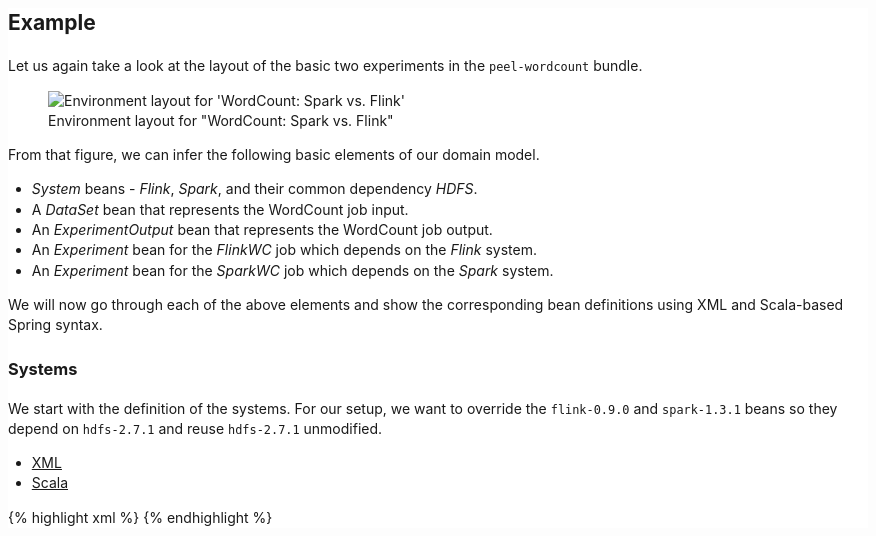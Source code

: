 ## Example

Let us again take a look at the layout of the basic two experiments in the `peel-wordcount` bundle.

<div class="row">
    <figure class="large-7 large-centered medium-8 medium-centered small-10 small-centered columns">
        <img src="{{ site.baseurl }}/img/env_wc.svg" title="Environment layout for 'WordCount: Spark vs. Flink'" alt="Environment layout for 'WordCount: Spark vs. Flink'" /><br />
        <figcaption>Environment layout for "WordCount: Spark vs. Flink"</figcaption>
    </figure>
</div>

From that figure, we can infer the following basic elements of our domain model.

* *System* beans - *Flink*, *Spark*, and their common dependency *HDFS*.
* A *DataSet* bean that represents the WordCount job input.
* An *ExperimentOutput* bean that represents the WordCount job output.
* An *Experiment* bean for the *FlinkWC* job which depends on the *Flink* system.
* An *Experiment* bean for the *SparkWC* job which depends on the *Spark* system.

We will now go through each of the above elements and show the corresponding bean definitions using XML and Scala-based Spring syntax.

### Systems

We start with the definition of the systems. 
For our setup, we want to override the `flink-0.9.0` and `spark-1.3.1` beans so they depend on `hdfs-2.7.1` and reuse `hdfs-2.7.1` unmodified.

<ul class="tabs" data-tab>
  <li class="tab-title active"><a href="#ex01-xml">XML</a></li>
  <li class="tab-title"><a href="#ex01-scala">Scala</a></li>
</ul>

<div class="tabs-content">

<div class="content active" id="ex01-xml">
{% highlight xml %}
<bean id="flink-0.9.0" class="org.peelframework.flink.beans.system.Flink" parent="system">
    <constructor-arg name="version" value="0.9.0"/>
    <constructor-arg name="configKey" value="flink" />
    <constructor-arg name="lifespan" value="EXPERIMENT"/>
    <constructor-arg name="dependencies">
        <set value-type="org.peelframework.core.beans.system.System">
            <ref bean="hdfs-2.7.1"/>
        </set>
    </constructor-arg>
</bean>

<bean id="spark-1.4.0" class="org.peelframework.spark.beans.system.Spark" parent="system">
    <constructor-arg name="version" value="1.4.0"/>
    <constructor-arg name="configKey" value="spark" />
    <constructor-arg name="lifespan" value="EXPERIMENT"/>
    <constructor-arg name="dependencies">
        <set value-type="org.peelframework.core.beans.system.System">
            <ref bean="hdfs-2.7.1"/>
        </set>
    </constructor-arg>
</bean>
{% endhighlight %}
</div>

